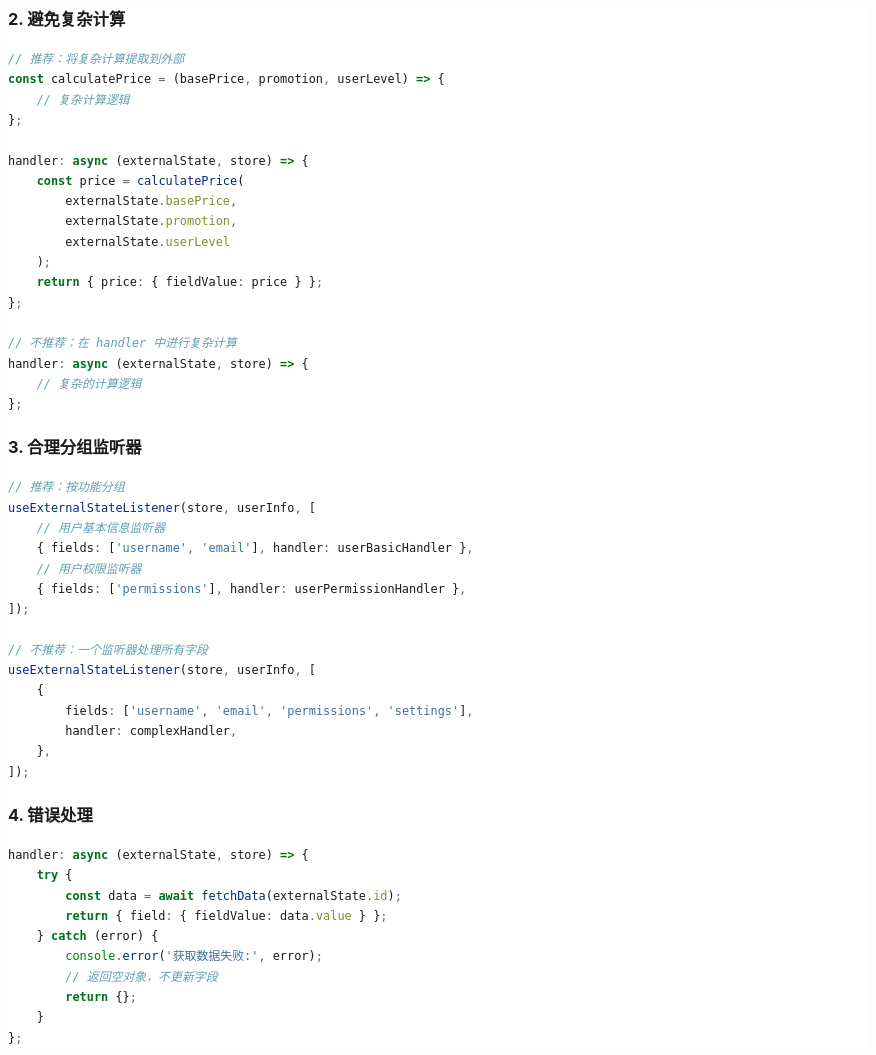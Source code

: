 ### 2. 避免复杂计算

```typescript
// 推荐：将复杂计算提取到外部
const calculatePrice = (basePrice, promotion, userLevel) => {
	// 复杂计算逻辑
};

handler: async (externalState, store) => {
	const price = calculatePrice(
		externalState.basePrice,
		externalState.promotion,
		externalState.userLevel
	);
	return { price: { fieldValue: price } };
};

// 不推荐：在 handler 中进行复杂计算
handler: async (externalState, store) => {
	// 复杂的计算逻辑
};
```

### 3. 合理分组监听器

```typescript
// 推荐：按功能分组
useExternalStateListener(store, userInfo, [
	// 用户基本信息监听器
	{ fields: ['username', 'email'], handler: userBasicHandler },
	// 用户权限监听器
	{ fields: ['permissions'], handler: userPermissionHandler },
]);

// 不推荐：一个监听器处理所有字段
useExternalStateListener(store, userInfo, [
	{
		fields: ['username', 'email', 'permissions', 'settings'],
		handler: complexHandler,
	},
]);
```

### 4. 错误处理

```typescript
handler: async (externalState, store) => {
	try {
		const data = await fetchData(externalState.id);
		return { field: { fieldValue: data.value } };
	} catch (error) {
		console.error('获取数据失败:', error);
		// 返回空对象，不更新字段
		return {};
	}
};
```
